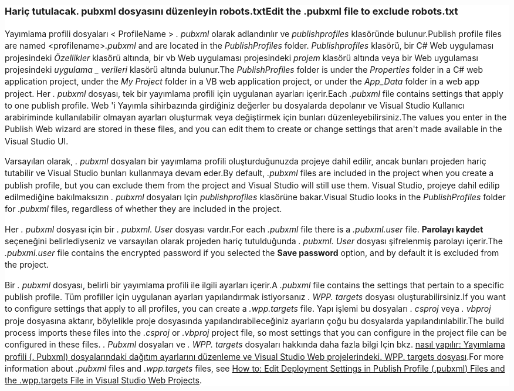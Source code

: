 ### <a name="edit-the-pubxml-file-to-exclude-robotstxt"></a><span data-ttu-id="8d6c4-281">Hariç tutulacak. pubxml dosyasını düzenleyin robots.txt</span><span class="sxs-lookup"><span data-stu-id="8d6c4-281">Edit the .pubxml file to exclude robots.txt</span></span>

<span data-ttu-id="8d6c4-282">Yayımlama profili dosyaları &lt; ProfileName &gt; *. pubxml* olarak adlandırılır ve *publishprofiles* klasöründe bulunur.</span><span class="sxs-lookup"><span data-stu-id="8d6c4-282">Publish profile files are named &lt;profilename&gt;*.pubxml* and are located in the *PublishProfiles* folder.</span></span> <span data-ttu-id="8d6c4-283">*Publishprofiles* klasörü, bir C# Web uygulaması projesindeki *Özellikler* klasörü altında, bir vb Web uygulaması projesindeki *projem* klasörü altında veya bir Web uygulaması projesindeki *uygulama \_ verileri* klasörü altında bulunur.</span><span class="sxs-lookup"><span data-stu-id="8d6c4-283">The *PublishProfiles* folder is under the *Properties* folder in a C# web application project, under the *My Project* folder in a VB web application project, or under the *App\_Data* folder in a web app project.</span></span> <span data-ttu-id="8d6c4-284">Her *. pubxml* dosyası, tek bir yayımlama profili için uygulanan ayarları içerir.</span><span class="sxs-lookup"><span data-stu-id="8d6c4-284">Each *.pubxml* file contains settings that apply to one publish profile.</span></span> <span data-ttu-id="8d6c4-285">Web 'i Yayımla sihirbazında girdiğiniz değerler bu dosyalarda depolanır ve Visual Studio Kullanıcı arabiriminde kullanılabilir olmayan ayarları oluşturmak veya değiştirmek için bunları düzenleyebilirsiniz.</span><span class="sxs-lookup"><span data-stu-id="8d6c4-285">The values you enter in the Publish Web wizard are stored in these files, and you can edit them to create or change settings that aren't made available in the Visual Studio UI.</span></span>

<span data-ttu-id="8d6c4-286">Varsayılan olarak, *. pubxml* dosyaları bir yayımlama profili oluşturduğunuzda projeye dahil edilir, ancak bunları projeden hariç tutabilir ve Visual Studio bunları kullanmaya devam eder.</span><span class="sxs-lookup"><span data-stu-id="8d6c4-286">By default, *.pubxml* files are included in the project when you create a publish profile, but you can exclude them from the project and Visual Studio will still use them.</span></span> <span data-ttu-id="8d6c4-287">Visual Studio, projeye dahil edilip edilmediğine bakılmaksızın *. pubxml* dosyaları Için *publishprofiles* klasörüne bakar.</span><span class="sxs-lookup"><span data-stu-id="8d6c4-287">Visual Studio looks in the *PublishProfiles* folder for *.pubxml* files, regardless of whether they are included in the project.</span></span>

<span data-ttu-id="8d6c4-288">Her *. pubxml* dosyası için bir *. pubxml. User* dosyası vardır.</span><span class="sxs-lookup"><span data-stu-id="8d6c4-288">For each *.pubxml* file there is a *.pubxml.user* file.</span></span> <span data-ttu-id="8d6c4-289">**Parolayı kaydet** seçeneğini belirlediyseniz ve varsayılan olarak projeden hariç tutulduğunda *. pubxml. User* dosyası şifrelenmiş parolayı içerir.</span><span class="sxs-lookup"><span data-stu-id="8d6c4-289">The *.pubxml.user* file contains the encrypted password if you selected the **Save password** option, and by default it is excluded from the project.</span></span>

<span data-ttu-id="8d6c4-290">Bir *. pubxml* dosyası, belirli bir yayımlama profili ile ilgili ayarları içerir.</span><span class="sxs-lookup"><span data-stu-id="8d6c4-290">A *.pubxml* file contains the settings that pertain to a specific publish profile.</span></span> <span data-ttu-id="8d6c4-291">Tüm profiller için uygulanan ayarları yapılandırmak istiyorsanız *. WPP. targets* dosyası oluşturabilirsiniz.</span><span class="sxs-lookup"><span data-stu-id="8d6c4-291">If you want to configure settings that apply to all profiles, you can create a *.wpp.targets* file.</span></span> <span data-ttu-id="8d6c4-292">Yapı işlemi bu dosyaları *. csproj* veya *. vbproj* proje dosyasına aktarır, böylelikle proje dosyasında yapılandırabileceğiniz ayarların çoğu bu dosyalarda yapılandırılabilir.</span><span class="sxs-lookup"><span data-stu-id="8d6c4-292">The build process imports these files into the *.csproj* or *.vbproj* project file, so most settings that you can configure in the project file can be configured in these files.</span></span> <span data-ttu-id="8d6c4-293">*. Pubxml* dosyaları ve *. WPP. targets* dosyaları hakkında daha fazla bilgi Için bkz. [nasıl yapılır: Yayımlama profili (. Pubxml) dosyalarındaki dağıtım ayarlarını düzenleme ve Visual Studio Web projelerindeki. WPP. targets dosyası](https://msdn.microsoft.com/library/ff398069.aspx).</span><span class="sxs-lookup"><span data-stu-id="8d6c4-293">For more information about *.pubxml* files and *.wpp.targets* files, see [How to: Edit Deployment Settings in Publish Profile (.pubxml) Files and the .wpp.targets File in Visual Studio Web Projects](https://msdn.microsoft.com/library/ff398069.aspx).</span></span>
